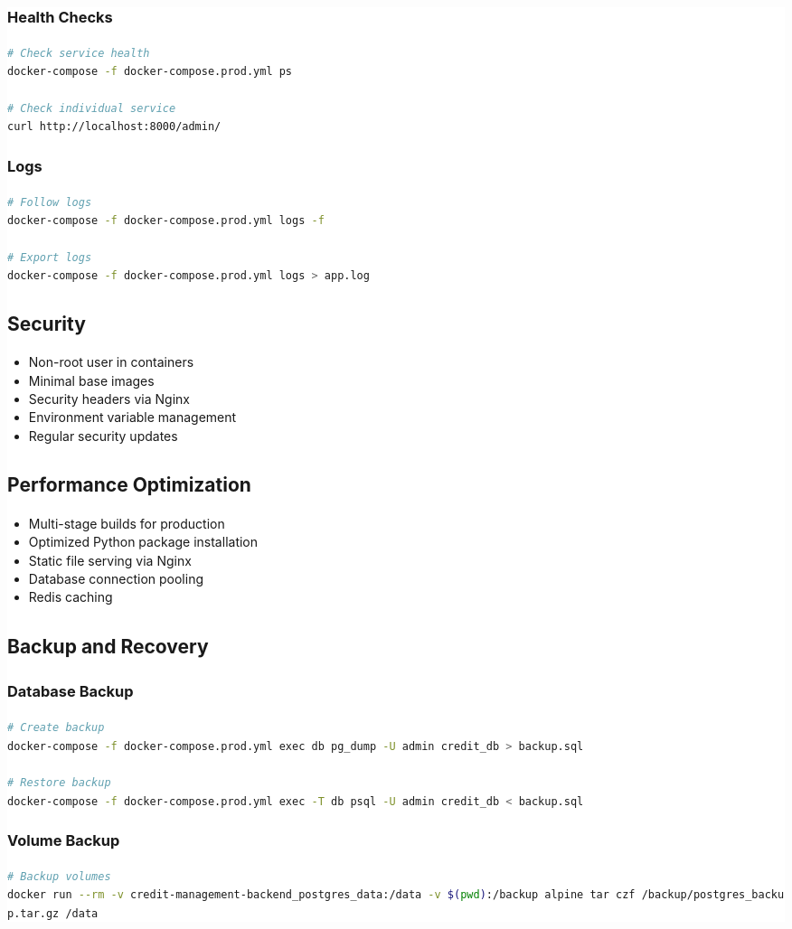 ### Health Checks

```bash
# Check service health
docker-compose -f docker-compose.prod.yml ps

# Check individual service
curl http://localhost:8000/admin/
```

### Logs

```bash
# Follow logs
docker-compose -f docker-compose.prod.yml logs -f

# Export logs
docker-compose -f docker-compose.prod.yml logs > app.log
```

## Security

- Non-root user in containers
- Minimal base images
- Security headers via Nginx
- Environment variable management
- Regular security updates

## Performance Optimization

- Multi-stage builds for production
- Optimized Python package installation
- Static file serving via Nginx
- Database connection pooling
- Redis caching

## Backup and Recovery

### Database Backup

```bash
# Create backup
docker-compose -f docker-compose.prod.yml exec db pg_dump -U admin credit_db > backup.sql

# Restore backup
docker-compose -f docker-compose.prod.yml exec -T db psql -U admin credit_db < backup.sql
```

### Volume Backup

```bash
# Backup volumes
docker run --rm -v credit-management-backend_postgres_data:/data -v $(pwd):/backup alpine tar czf /backup/postgres_backup.tar.gz /data
```
